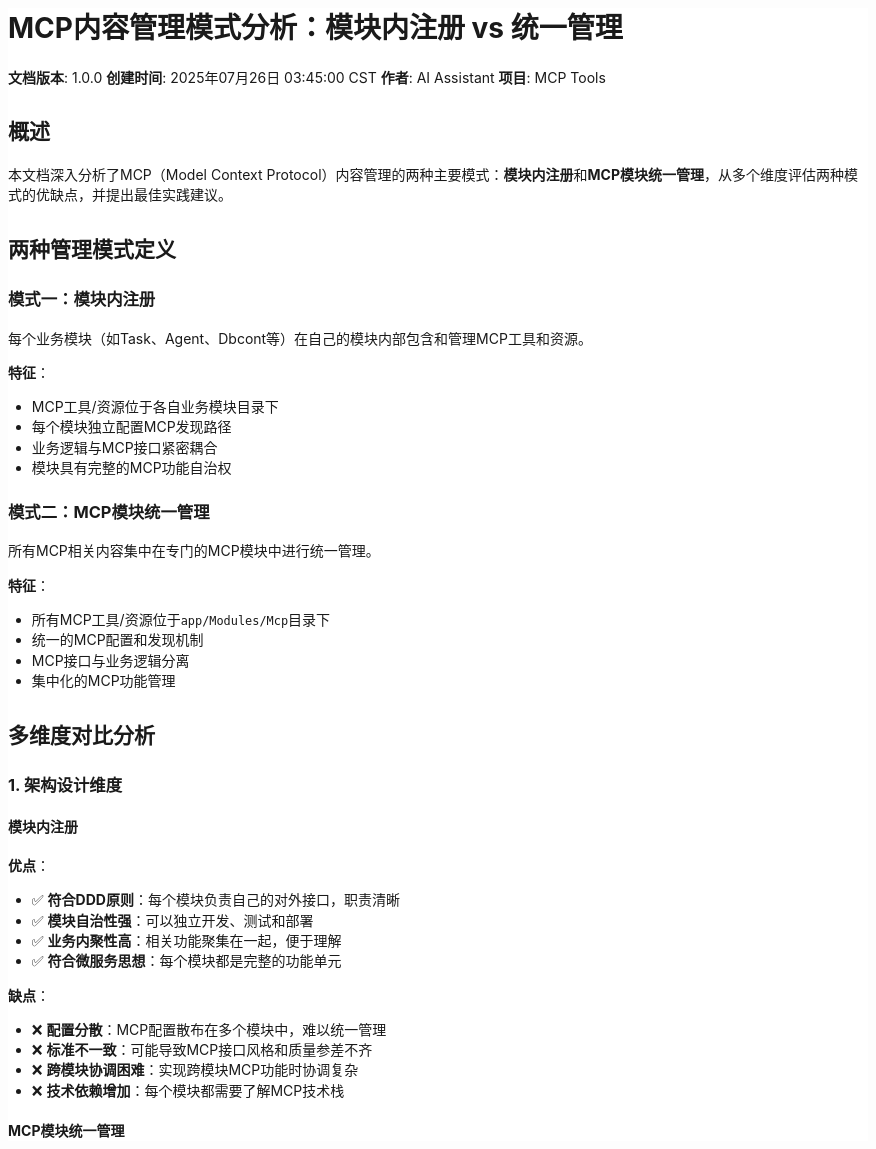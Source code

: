 # MCP内容管理模式分析：模块内注册 vs 统一管理

**文档版本**: 1.0.0
**创建时间**: 2025年07月26日 03:45:00 CST
**作者**: AI Assistant
**项目**: MCP Tools

## 概述

本文档深入分析了MCP（Model Context Protocol）内容管理的两种主要模式：**模块内注册**和**MCP模块统一管理**，从多个维度评估两种模式的优缺点，并提出最佳实践建议。

## 两种管理模式定义

### 模式一：模块内注册
每个业务模块（如Task、Agent、Dbcont等）在自己的模块内部包含和管理MCP工具和资源。

**特征**：
- MCP工具/资源位于各自业务模块目录下
- 每个模块独立配置MCP发现路径
- 业务逻辑与MCP接口紧密耦合
- 模块具有完整的MCP功能自治权

### 模式二：MCP模块统一管理
所有MCP相关内容集中在专门的MCP模块中进行统一管理。

**特征**：
- 所有MCP工具/资源位于`app/Modules/Mcp`目录下
- 统一的MCP配置和发现机制
- MCP接口与业务逻辑分离
- 集中化的MCP功能管理

## 多维度对比分析

### 1. 架构设计维度

#### 模块内注册

**优点**：
- ✅ **符合DDD原则**：每个模块负责自己的对外接口，职责清晰
- ✅ **模块自治性强**：可以独立开发、测试和部署
- ✅ **业务内聚性高**：相关功能聚集在一起，便于理解
- ✅ **符合微服务思想**：每个模块都是完整的功能单元

**缺点**：
- ❌ **配置分散**：MCP配置散布在多个模块中，难以统一管理
- ❌ **标准不一致**：可能导致MCP接口风格和质量参差不齐
- ❌ **跨模块协调困难**：实现跨模块MCP功能时协调复杂
- ❌ **技术依赖增加**：每个模块都需要了解MCP技术栈

#### MCP模块统一管理
